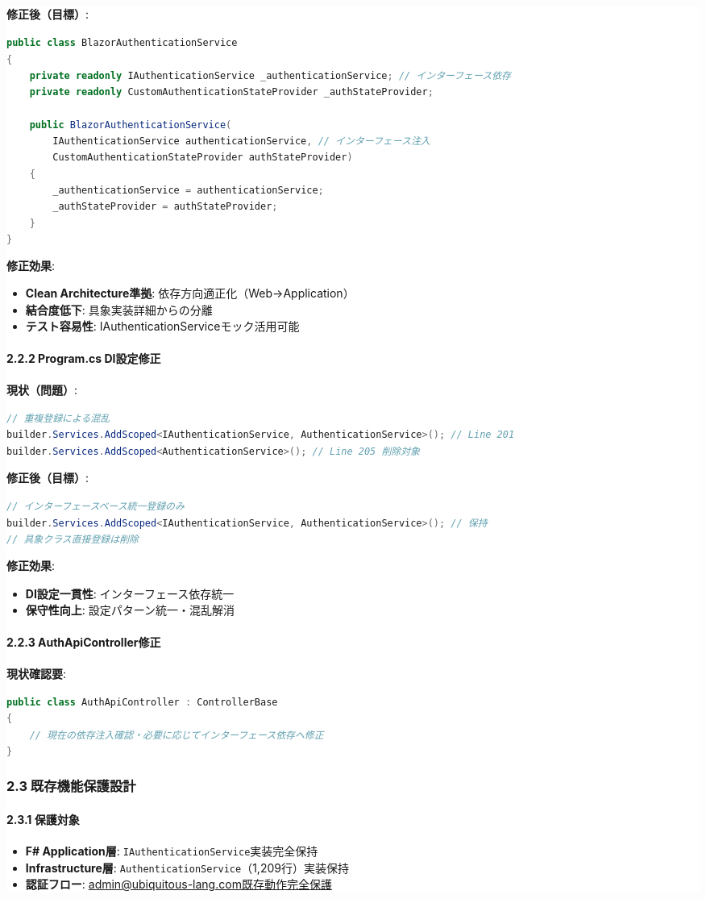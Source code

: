 **修正後（目標）**:
```csharp
public class BlazorAuthenticationService
{
    private readonly IAuthenticationService _authenticationService; // インターフェース依存
    private readonly CustomAuthenticationStateProvider _authStateProvider;

    public BlazorAuthenticationService(
        IAuthenticationService authenticationService, // インターフェース注入
        CustomAuthenticationStateProvider authStateProvider)
    {
        _authenticationService = authenticationService;
        _authStateProvider = authStateProvider;
    }
}
```

**修正効果**:
- **Clean Architecture準拠**: 依存方向適正化（Web→Application）
- **結合度低下**: 具象実装詳細からの分離
- **テスト容易性**: IAuthenticationServiceモック活用可能

#### 2.2.2 Program.cs DI設定修正
**現状（問題）**:
```csharp
// 重複登録による混乱
builder.Services.AddScoped<IAuthenticationService, AuthenticationService>(); // Line 201
builder.Services.AddScoped<AuthenticationService>(); // Line 205 削除対象
```

**修正後（目標）**:
```csharp
// インターフェースベース統一登録のみ
builder.Services.AddScoped<IAuthenticationService, AuthenticationService>(); // 保持
// 具象クラス直接登録は削除
```

**修正効果**:
- **DI設定一貫性**: インターフェース依存統一
- **保守性向上**: 設定パターン統一・混乱解消

#### 2.2.3 AuthApiController修正
**現状確認要**:
```csharp
public class AuthApiController : ControllerBase
{
    // 現在の依存注入確認・必要に応じてインターフェース依存へ修正
}
```

### 2.3 既存機能保護設計

#### 2.3.1 保護対象
- **F# Application層**: `IAuthenticationService`実装完全保持
- **Infrastructure層**: `AuthenticationService`（1,209行）実装保持
- **認証フロー**: admin@ubiquitous-lang.com既存動作完全保護

